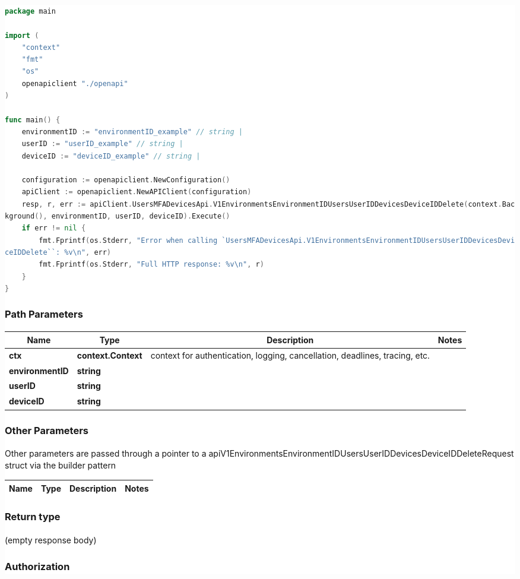 ```go
package main

import (
    "context"
    "fmt"
    "os"
    openapiclient "./openapi"
)

func main() {
    environmentID := "environmentID_example" // string | 
    userID := "userID_example" // string | 
    deviceID := "deviceID_example" // string | 

    configuration := openapiclient.NewConfiguration()
    apiClient := openapiclient.NewAPIClient(configuration)
    resp, r, err := apiClient.UsersMFADevicesApi.V1EnvironmentsEnvironmentIDUsersUserIDDevicesDeviceIDDelete(context.Background(), environmentID, userID, deviceID).Execute()
    if err != nil {
        fmt.Fprintf(os.Stderr, "Error when calling `UsersMFADevicesApi.V1EnvironmentsEnvironmentIDUsersUserIDDevicesDeviceIDDelete``: %v\n", err)
        fmt.Fprintf(os.Stderr, "Full HTTP response: %v\n", r)
    }
}
```

### Path Parameters


Name | Type | Description  | Notes
------------- | ------------- | ------------- | -------------
**ctx** | **context.Context** | context for authentication, logging, cancellation, deadlines, tracing, etc.
**environmentID** | **string** |  | 
**userID** | **string** |  | 
**deviceID** | **string** |  | 

### Other Parameters

Other parameters are passed through a pointer to a apiV1EnvironmentsEnvironmentIDUsersUserIDDevicesDeviceIDDeleteRequest struct via the builder pattern


Name | Type | Description  | Notes
------------- | ------------- | ------------- | -------------




### Return type

 (empty response body)

### Authorization

